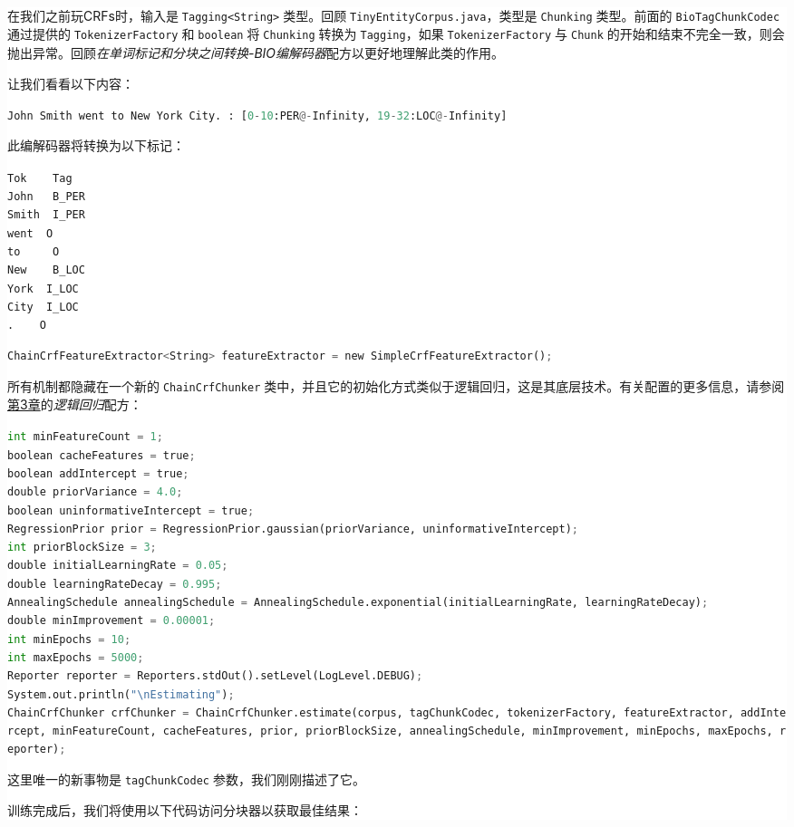 在我们之前玩CRFs时，输入是 `Tagging<String>` 类型。回顾 `TinyEntityCorpus.java`，类型是 `Chunking` 类型。前面的 `BioTagChunkCodec` 通过提供的 `TokenizerFactory` 和 `boolean` 将 `Chunking` 转换为 `Tagging`，如果 `TokenizerFactory` 与 `Chunk` 的开始和结束不完全一致，则会抛出异常。回顾*在单词标记和分块之间转换-BIO编解码器*配方以更好地理解此类的作用。

让我们看看以下内容：

```py
John Smith went to New York City. : [0-10:PER@-Infinity, 19-32:LOC@-Infinity]
```

此编解码器将转换为以下标记：

```py
Tok    Tag
John   B_PER
Smith  I_PER
went  O
to     O
New    B_LOC
York  I_LOC
City  I_LOC
.    O
```

```py
ChainCrfFeatureExtractor<String> featureExtractor = new SimpleCrfFeatureExtractor();
```

所有机制都隐藏在一个新的 `ChainCrfChunker` 类中，并且它的初始化方式类似于逻辑回归，这是其底层技术。有关配置的更多信息，请参阅[第3章](part0036_split_000.html#page "第3章. 高级分类器")的*逻辑回归*配方：

```py
int minFeatureCount = 1;
boolean cacheFeatures = true;
boolean addIntercept = true;
double priorVariance = 4.0;
boolean uninformativeIntercept = true;
RegressionPrior prior = RegressionPrior.gaussian(priorVariance, uninformativeIntercept);
int priorBlockSize = 3;
double initialLearningRate = 0.05;
double learningRateDecay = 0.995;
AnnealingSchedule annealingSchedule = AnnealingSchedule.exponential(initialLearningRate, learningRateDecay);
double minImprovement = 0.00001;
int minEpochs = 10;
int maxEpochs = 5000;
Reporter reporter = Reporters.stdOut().setLevel(LogLevel.DEBUG);
System.out.println("\nEstimating");
ChainCrfChunker crfChunker = ChainCrfChunker.estimate(corpus, tagChunkCodec, tokenizerFactory, featureExtractor, addIntercept, minFeatureCount, cacheFeatures, prior, priorBlockSize, annealingSchedule, minImprovement, minEpochs, maxEpochs, reporter);
```

这里唯一的新事物是 `tagChunkCodec` 参数，我们刚刚描述了它。

训练完成后，我们将使用以下代码访问分块器以获取最佳结果：
